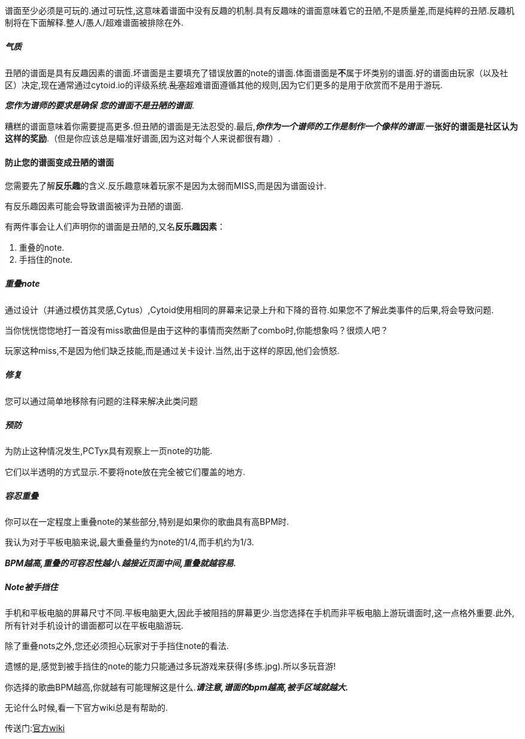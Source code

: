 谱面至少必须是可玩的.通过可玩性,这意味着谱面中没有反趣的机制.具有反趣味的谱面意味着它的丑陋,不是质量差,而是纯粹的丑陋.反趣机制将在下面解释.整人/愚人/超难谱面被排除在外.

##### 气质

丑陋的谱面是具有反趣因素的谱面.坏谱面是主要填充了错误放置的note的谱面.体面谱面是**不**属于坏类别的谱面.好的谱面由玩家（以及社区）决定,现在通常通过cytoid.io的评级系统.~~乱塞~~超难谱面遵循其他的规则,因为它们更多的是用于欣赏而不是用于游玩.

***您作为谱师的要求是确保*** ***您的谱面不是丑陋的谱面***.

糟糕的谱面意味着你需要提高更多.但丑陋的谱面是无法忍受的.最后,***你作为一个谱师的工作是制作一个像样的谱面***.**一张好的谱面是社区认为这样的奖励**.（但是你应该总是瞄准好谱面,因为这对每个人来说都很有趣）.

#### 防止您的谱面变成丑陋的谱面

您需要先了解**反乐趣**的含义.反乐趣意味着玩家不是因为太弱而MISS,而是因为谱面设计.

有反乐趣因素可能会导致谱面被评为丑陋的谱面.

有两件事会让人们声明你的谱面是丑陋的,又名**反乐趣因素**：

1. 重叠的note.
2. 手挡住的note.

##### 重叠note

通过设计（并通过模仿其灵感,Cytus）,Cytoid使用相同的屏幕来记录上升和下降的音符.如果您不了解此类事件的后果,将会导致问题.

当你恍恍惚惚地打一首没有miss歌曲但是由于这种的事情而突然断了combo时,你能想象吗？很烦人吧？

玩家这种miss,不是因为他们缺乏技能,而是通过关卡设计.当然,出于这样的原因,他们会愤怒.

##### 修复

您可以通过简单地移除有问题的注释来解决此类问题 

##### 预防

为防止这种情况发生,PCTyx具有观察上一页note的功能.

它们以半透明的方式显示.不要将note放在完全被它们覆盖的地方.

##### 容忍重叠

你可以在一定程度上重叠note的某些部分,特别是如果你的歌曲具有高BPM时. 

我认为对于平板电脑来说,最大重叠量约为note的1/4,而手机约为1/3.

***BPM越高,重叠的可容忍性越小.越接近页面中间,重叠就越容易.***

##### Note被手挡住

手机和平板电脑的屏幕尺寸不同.平板电脑更大,因此手被阻挡的屏幕更少.当您选择在手机而非平板电脑上游玩谱面时,这一点格外重要.此外,所有针对手机设计的谱面都可以在平板电脑游玩.

除了重叠nots之外,您还必须担心玩家对于手挡住note的看法.

遗憾的是,感觉到被手挡住的note的能力只能通过多玩游戏来获得(多练.jpg).所以多玩音游!

你选择的歌曲BPM越高,你就越有可能理解这是什么.***请注意,谱面的bpm越高,被手区域就越大.***

无论什么时候,看一下官方wiki总是有帮助的.

传送门:[官方wiki](https://github.com/Teages/Cytoid-wiki-Chinese/)





